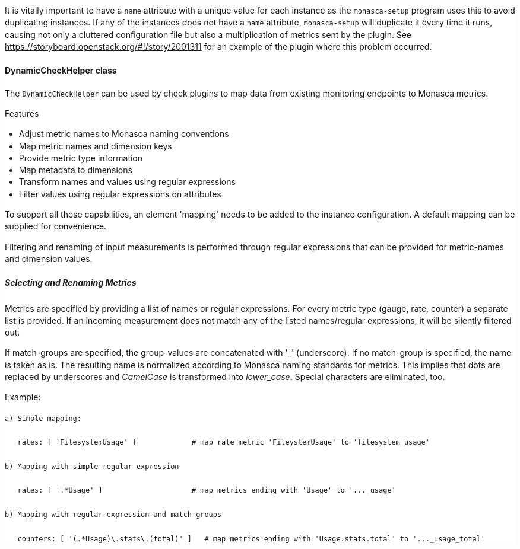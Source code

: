 It is vitally important to have a `name` attribute with a unique value for each
instance as the `monasca-setup` program uses this to avoid duplicating
instances. If any of the instances does not have a `name` attribute,
`monasca-setup` will duplicate it every time it runs, causing not only a
cluttered configuration file but also a multiplication of metrics sent by the
plugin. See https://storyboard.openstack.org/#!/story/2001311 for an example of
the plugin where this problem occurred.

#### DynamicCheckHelper class

The `DynamicCheckHelper` can be used by check plugins to map data from existing monitoring endpoints to Monasca metrics.

Features
* Adjust metric names to Monasca naming conventions
* Map metric names and dimension keys
* Provide metric type information
* Map metadata to dimensions
* Transform names and values using regular expressions
* Filter values using regular expressions on attributes

To support all these capabilities, an element 'mapping' needs to be added to the instance configuration. A default mapping can be supplied for convenience.

Filtering and renaming of input measurements is performed through regular expressions that can be provided for metric-names and dimension values.

##### Selecting and Renaming Metrics

Metrics are specified by providing a list of names or regular expressions. For every metric type (gauge, rate, counter) a separate list is provided. If an incoming measurement does not match any of the listed names/regular expressions, it will be silently filtered out. 

If match-groups are specified, the group-values are concatenated with '_' (underscore). If no match-group is specified, the name is taken as is. The resulting name is normalized according to Monasca naming standards for metrics. This implies that dots are replaced by underscores and *CamelCase* is transformed into *lower_case*. Special characters are eliminated, too.

Example:

```
a) Simple mapping:

   rates: [ 'FilesystemUsage' ]             # map rate metric 'FileystemUsage' to 'filesystem_usage'

b) Mapping with simple regular expression

   rates: [ '.*Usage' ]                     # map metrics ending with 'Usage' to '..._usage'

b) Mapping with regular expression and match-groups

   counters: [ '(.*Usage)\.stats\.(total)' ]   # map metrics ending with 'Usage.stats.total' to '..._usage_total'
```
